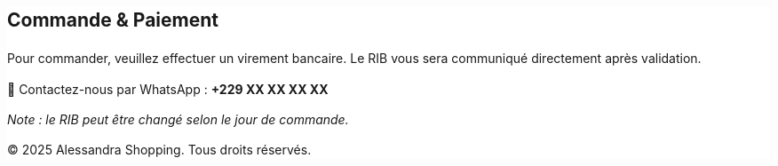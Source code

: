   <section id="commande" class="section">
    <h2>Commande & Paiement</h2>
    <p>Pour commander, veuillez effectuer un virement bancaire. Le RIB vous sera communiqué directement après validation.</p>
    <p>📲 Contactez-nous par WhatsApp : <strong>+229 XX XX XX XX</strong></p>
    <p><em>Note : le RIB peut être changé selon le jour de commande.</em></p>
  </section>

  <footer>
    <p>&copy; 2025 Alessandra Shopping. Tous droits réservés.</p>
  </footer>
</body>
</html>
